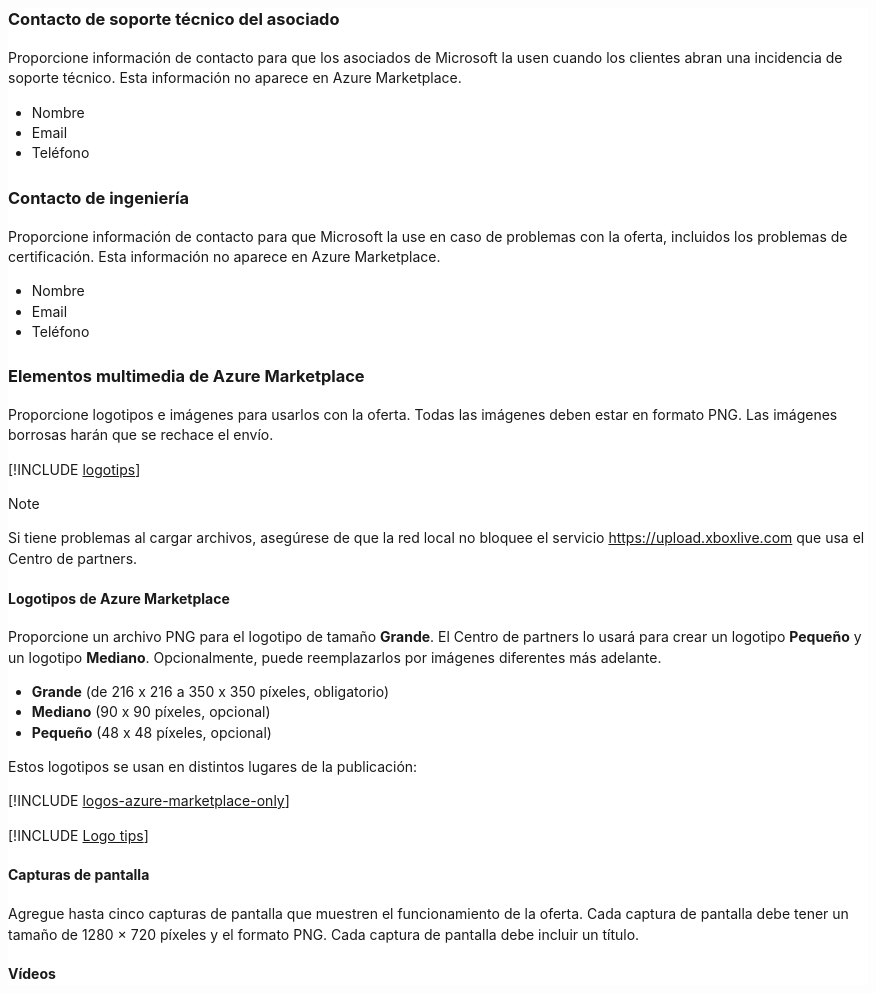 ### <a name="partner-support-contact"></a>Contacto de soporte técnico del asociado

Proporcione información de contacto para que los asociados de Microsoft la usen cuando los clientes abran una incidencia de soporte técnico. Esta información no aparece en Azure Marketplace.

- Nombre
- Email
- Teléfono

### <a name="engineering-contact"></a>Contacto de ingeniería

Proporcione información de contacto para que Microsoft la use en caso de problemas con la oferta, incluidos los problemas de certificación. Esta información no aparece en Azure Marketplace.

- Nombre
- Email
- Teléfono

### <a name="azure-marketplace-media"></a>Elementos multimedia de Azure Marketplace

Proporcione logotipos e imágenes para usarlos con la oferta. Todas las imágenes deben estar en formato PNG. Las imágenes borrosas harán que se rechace el envío.

[!INCLUDE [logotips](../includes/graphics-suggestions.md)]

>[!NOTE]
>Si tiene problemas al cargar archivos, asegúrese de que la red local no bloquee el servicio https://upload.xboxlive.com que usa el Centro de partners.

#### <a name="azure-marketplace-logos"></a>Logotipos de Azure Marketplace

Proporcione un archivo PNG para el logotipo de tamaño **Grande**. El Centro de partners lo usará para crear un logotipo **Pequeño** y un logotipo **Mediano**. Opcionalmente, puede reemplazarlos por imágenes diferentes más adelante.

- **Grande** (de 216 x 216 a 350 x 350 píxeles, obligatorio)
- **Mediano** (90 x 90 píxeles, opcional)
- **Pequeño** (48 x 48 píxeles, opcional)

Estos logotipos se usan en distintos lugares de la publicación:

[!INCLUDE [logos-azure-marketplace-only](../includes/logos-azure-marketplace-only.md)]

[!INCLUDE [Logo tips](../includes/graphics-suggestions.md)]

#### <a name="screenshots"></a>Capturas de pantalla

Agregue hasta cinco capturas de pantalla que muestren el funcionamiento de la oferta. Cada captura de pantalla debe tener un tamaño de 1280 &times; 720 píxeles y el formato PNG. Cada captura de pantalla debe incluir un título.

#### <a name="videos"></a>Vídeos
